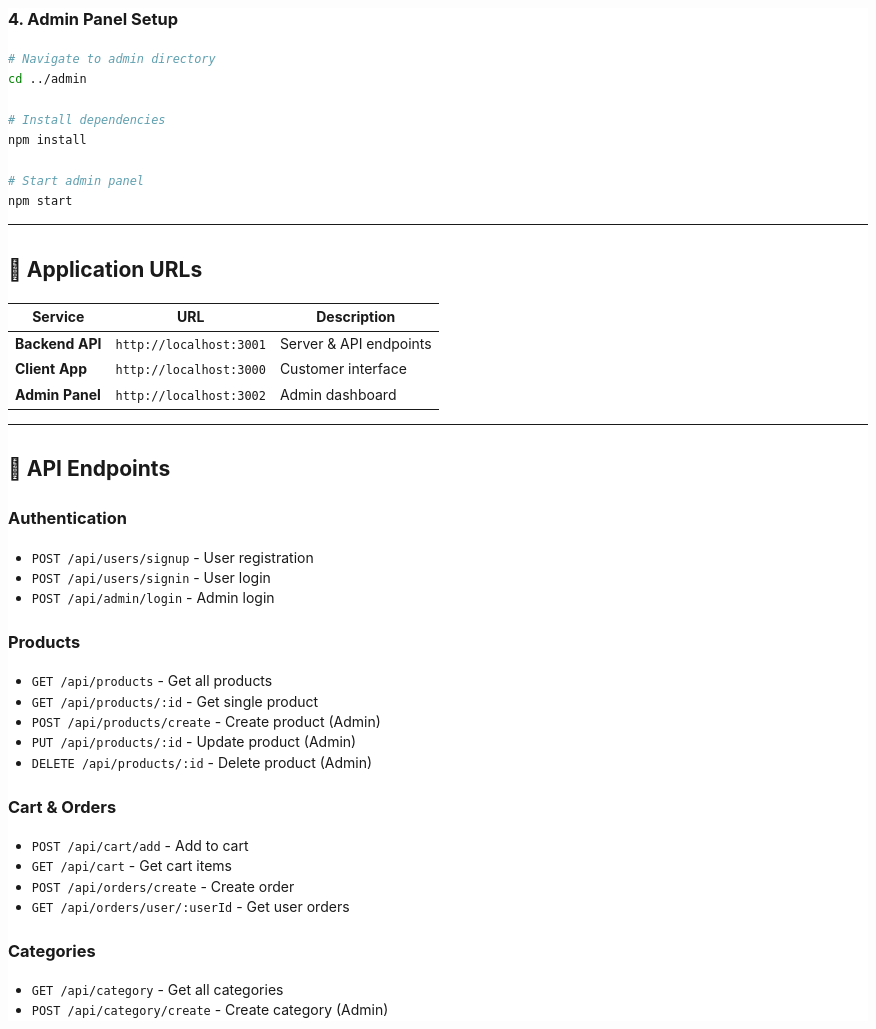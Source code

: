 ### **4. Admin Panel Setup**
```bash
# Navigate to admin directory
cd ../admin

# Install dependencies
npm install

# Start admin panel
npm start
```

---

## 📱 **Application URLs**

| Service | URL | Description |
|---------|-----|-------------|
| **Backend API** | `http://localhost:3001` | Server & API endpoints |
| **Client App** | `http://localhost:3000` | Customer interface |
| **Admin Panel** | `http://localhost:3002` | Admin dashboard |

---

## 🔧 **API Endpoints**

### **Authentication**
- `POST /api/users/signup` - User registration
- `POST /api/users/signin` - User login
- `POST /api/admin/login` - Admin login

### **Products**
- `GET /api/products` - Get all products
- `GET /api/products/:id` - Get single product
- `POST /api/products/create` - Create product (Admin)
- `PUT /api/products/:id` - Update product (Admin)
- `DELETE /api/products/:id` - Delete product (Admin)

### **Cart & Orders**
- `POST /api/cart/add` - Add to cart
- `GET /api/cart` - Get cart items
- `POST /api/orders/create` - Create order
- `GET /api/orders/user/:userId` - Get user orders

### **Categories**
- `GET /api/category` - Get all categories
- `POST /api/category/create` - Create category (Admin)
